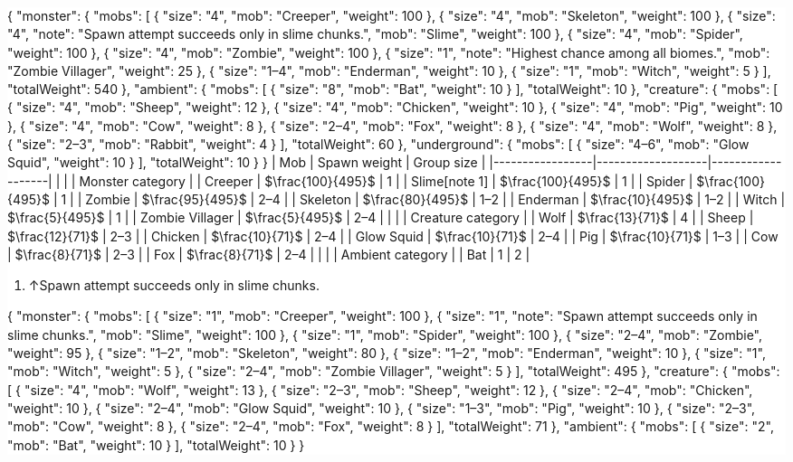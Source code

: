 { "monster": { "mobs": [ { "size": "4", "mob": "Creeper", "weight": 100 }, { "size": "4", "mob": "Skeleton", "weight": 100 }, { "size": "4", "note": "Spawn attempt succeeds only in slime chunks.", "mob": "Slime", "weight": 100 }, { "size": "4", "mob": "Spider", "weight": 100 }, { "size": "4", "mob": "Zombie", "weight": 100 }, { "size": "1", "note": "Highest chance among all biomes.", "mob": "Zombie Villager", "weight": 25 }, { "size": "1&ndash;4", "mob": "Enderman", "weight": 10 }, { "size": "1", "mob": "Witch", "weight": 5 } ], "totalWeight": 540 }, "ambient": { "mobs": [ { "size": "8", "mob": "Bat", "weight": 10 } ], "totalWeight": 10 }, "creature": { "mobs": [ { "size": "4", "mob": "Sheep", "weight": 12 }, { "size": "4", "mob": "Chicken", "weight": 10 }, { "size": "4", "mob": "Pig", "weight": 10 }, { "size": "4", "mob": "Cow", "weight": 8 }, { "size": "2&ndash;4", "mob": "Fox", "weight": 8 }, { "size": "4", "mob": "Wolf", "weight": 8 }, { "size": "2&ndash;3", "mob": "Rabbit", "weight": 4 } ], "totalWeight": 60 }, "underground": { "mobs": [ { "size": "4&ndash;6", "mob": "Glow Squid", "weight": 10 } ], "totalWeight": 10 } }
| Mob             | Spawn weight      | Group size        |
|-----------------|-------------------|-------------------|
|                 |                   | Monster category  |
| Creeper         | $\frac{100}{495}$ | 1                 |
| Slime[note 1]   | $\frac{100}{495}$ | 1                 |
| Spider          | $\frac{100}{495}$ | 1                 |
| Zombie          | $\frac{95}{495}$  | 2–4               |
| Skeleton        | $\frac{80}{495}$  | 1–2               |
| Enderman        | $\frac{10}{495}$  | 1–2               |
| Witch           | $\frac{5}{495}$   | 1                 |
| Zombie Villager | $\frac{5}{495}$   | 2–4               |
|                 |                   | Creature category |
| Wolf            | $\frac{13}{71}$   | 4                 |
| Sheep           | $\frac{12}{71}$   | 2–3               |
| Chicken         | $\frac{10}{71}$   | 2–4               |
| Glow Squid      | $\frac{10}{71}$   | 2–4               |
| Pig             | $\frac{10}{71}$   | 1–3               |
| Cow             | $\frac{8}{71}$    | 2–3               |
| Fox             | $\frac{8}{71}$    | 2–4               |
|                 |                   | Ambient category  |
| Bat             | 1                 | 2                 |

1. ↑Spawn attempt succeeds only in slime chunks.

{ "monster": { "mobs": [ { "size": "1", "mob": "Creeper", "weight": 100 }, { "size": "1", "note": "Spawn attempt succeeds only in slime chunks.", "mob": "Slime", "weight": 100 }, { "size": "1", "mob": "Spider", "weight": 100 }, { "size": "2&ndash;4", "mob": "Zombie", "weight": 95 }, { "size": "1&ndash;2", "mob": "Skeleton", "weight": 80 }, { "size": "1&ndash;2", "mob": "Enderman", "weight": 10 }, { "size": "1", "mob": "Witch", "weight": 5 }, { "size": "2&ndash;4", "mob": "Zombie Villager", "weight": 5 } ], "totalWeight": 495 }, "creature": { "mobs": [ { "size": "4", "mob": "Wolf", "weight": 13 }, { "size": "2&ndash;3", "mob": "Sheep", "weight": 12 }, { "size": "2&ndash;4", "mob": "Chicken", "weight": 10 }, { "size": "2&ndash;4", "mob": "Glow Squid", "weight": 10 }, { "size": "1&ndash;3", "mob": "Pig", "weight": 10 }, { "size": "2&ndash;3", "mob": "Cow", "weight": 8 }, { "size": "2&ndash;4", "mob": "Fox", "weight": 8 } ], "totalWeight": 71 }, "ambient": { "mobs": [ { "size": "2", "mob": "Bat", "weight": 10 } ], "totalWeight": 10 } }
